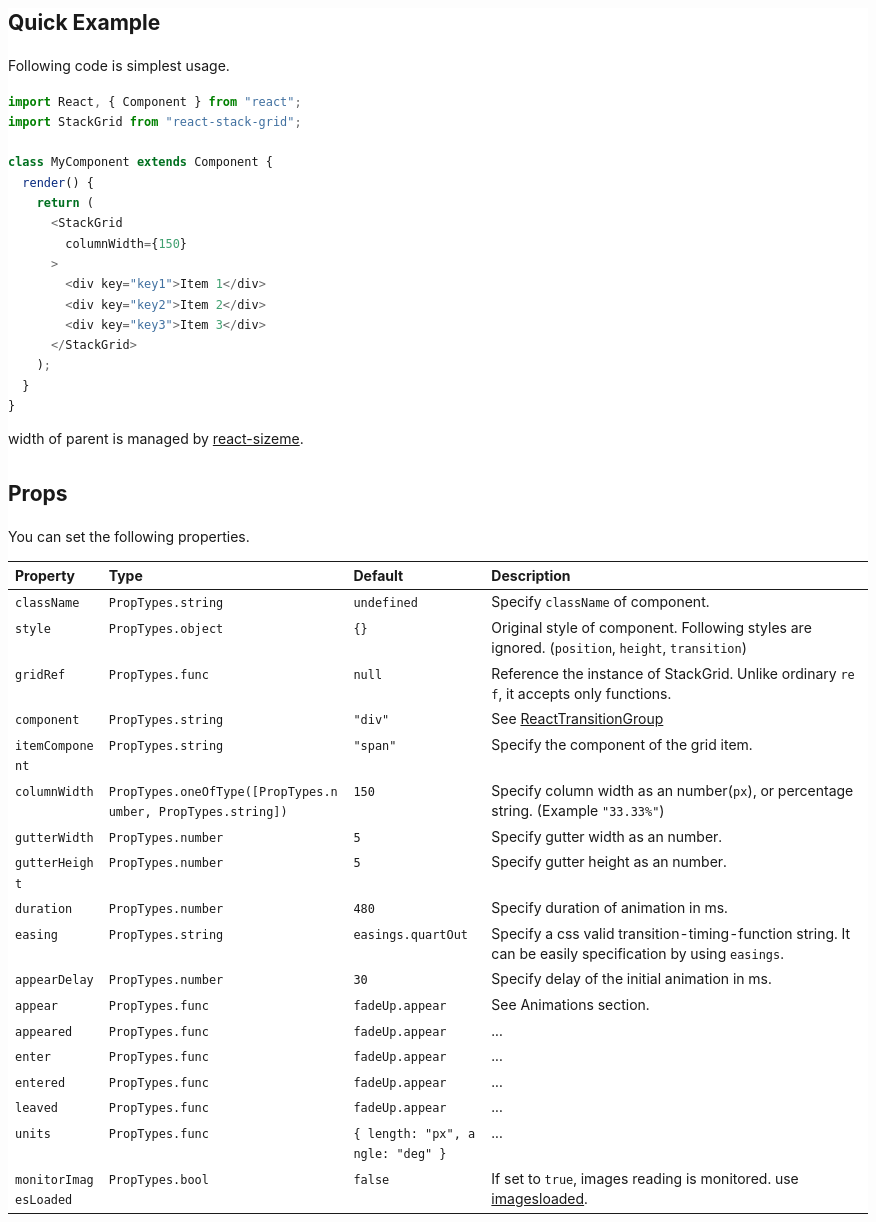 


## Quick Example

Following code is simplest usage.

```javascript
import React, { Component } from "react";
import StackGrid from "react-stack-grid";

class MyComponent extends Component {
  render() {
    return (
      <StackGrid
        columnWidth={150}
      >
        <div key="key1">Item 1</div>
        <div key="key2">Item 2</div>
        <div key="key3">Item 3</div>
      </StackGrid>
    );
  }
}
```

width of parent is managed by [react-sizeme](https://github.com/ctrlplusb/react-sizeme).




## Props

You can set the following properties.

| Property              | Type                                                        | Default                          | Description                                                                                                                             |
|:----------------------|:------------------------------------------------------------|:---------------------------------|:----------------------------------------------------------------------------------------------------------------------------------------|
| `className`           | `PropTypes.string`                                          | `undefined`                      | Specify `className` of component.                                                                                                       |
| `style`               | `PropTypes.object`                                          | `{}`                             | Original style of component. Following styles are ignored. (`position`, `height`, `transition`)                                         |
| `gridRef`             | `PropTypes.func`                                            | `null`                           | Reference the instance of StackGrid. Unlike ordinary `ref`, it accepts only functions.                                                  |
| `component`           | `PropTypes.string`                                          | `"div"`                          | See [ReactTransitionGroup](https://facebook.github.io/react/docs/animation.html#rendering-a-different-component)                        |
| `itemComponent`       | `PropTypes.string`                                          | `"span"`                         | Specify the component of the grid item.                                                                                                 |
| `columnWidth`         | `PropTypes.oneOfType([PropTypes.number, PropTypes.string])` | `150`                            | Specify column width as an number(`px`), or percentage string. (Example `"33.33%"`)                                                     |
| `gutterWidth`         | `PropTypes.number`                                          | `5`                              | Specify gutter width as an number.                                                                                                      |
| `gutterHeight`        | `PropTypes.number`                                          | `5`                              | Specify gutter height as an number.                                                                                                     |
| `duration`            | `PropTypes.number`                                          | `480`                            | Specify duration of animation in ms.                                                                                                    |
| `easing`              | `PropTypes.string`                                          | `easings.quartOut`               | Specify a css valid transition-timing-function string. It can be easily specification by using `easings`.                               |
| `appearDelay`         | `PropTypes.number`                                          | `30`                             | Specify delay of the initial animation in ms.                                                                                           |
| `appear`              | `PropTypes.func`                                            | `fadeUp.appear`                  | See Animations section.                                                                                                                 |
| `appeared`            | `PropTypes.func`                                            | `fadeUp.appear`                  | ...                                                                                                                                     |
| `enter`               | `PropTypes.func`                                            | `fadeUp.appear`                  | ...                                                                                                                                     |
| `entered`             | `PropTypes.func`                                            | `fadeUp.appear`                  | ...                                                                                                                                     |
| `leaved`              | `PropTypes.func`                                            | `fadeUp.appear`                  | ...                                                                                                                                     |
| `units`               | `PropTypes.func`                                            | `{ length: "px", angle: "deg" }` | ...                                                                                                                                     |
| `monitorImagesLoaded` | `PropTypes.bool`                                            | `false`                          | If set to `true`, images reading is monitored. use [imagesloaded](https://github.com/desandro/imagesloaded).                            |